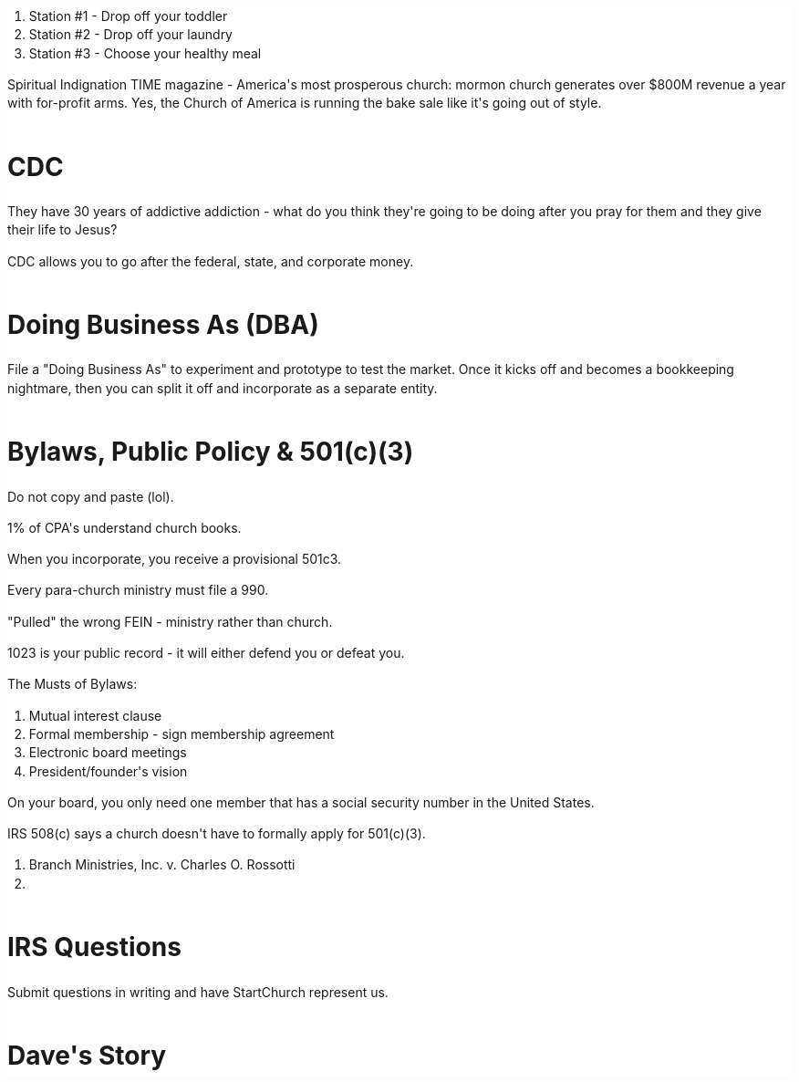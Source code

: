 1. Station #1 - Drop off your toddler
2. Station #2 - Drop off your laundry
3. Station #3 - Choose your healthy meal

Spiritual Indignation
TIME magazine - America's most prosperous church: mormon church generates over $800M revenue a year with for-profit arms. Yes, the Church of America is running the bake sale like it's going out of style.

# CDC

They have 30 years of addictive addiction - what do you think they're going to be doing after you pray for them and they give their life to Jesus?

CDC allows you to go after the federal, state, and corporate money.

# Doing Business As (DBA)
File a "Doing Business As" to experiment and prototype to test the market. Once it kicks off and becomes a bookkeeping nightmare, then you can split it off and incorporate as a separate entity.

# Bylaws, Public Policy & 501(c)(3)

Do not copy and paste (lol).

1% of CPA's understand church books.

When you incorporate, you receive a provisional 501c3.

Every para-church ministry must file a 990.

"Pulled" the wrong FEIN - ministry rather than church.

1023 is your public record - it will either defend you or defeat you.

The Musts of Bylaws:

1. Mutual interest clause
2. Formal membership - sign membership agreement
3. Electronic board meetings
4. President/founder's vision

On your board, you only need one member that has a social security number in the United States.

IRS 508(c) says a church doesn't have to formally apply for 501(c)(3).

1. Branch Ministries, Inc. v. Charles O. Rossotti
2.

# IRS Questions

Submit questions in writing and have StartChurch represent us.

# Dave's Story
